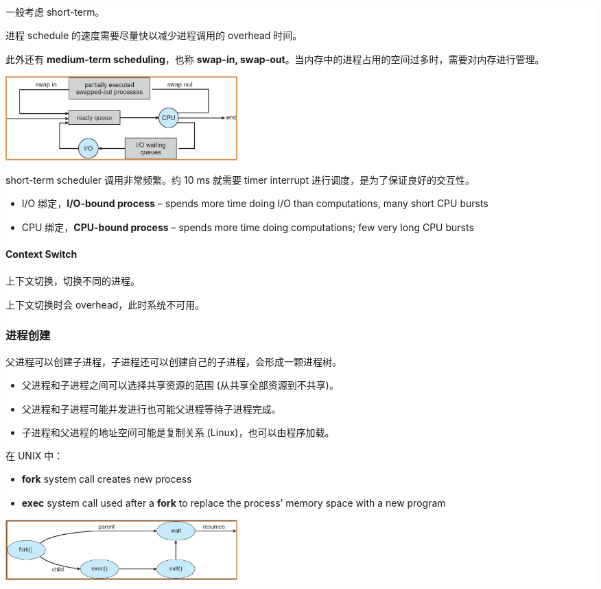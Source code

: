 一般考虑 short-term。

进程 schedule 的速度需要尽量快以减少进程调用的 overhead 时间。

此外还有 **medium-term scheduling**，也称 **swap-in, swap-out**。当内存中的进程占用的空间过多时，需要对内存进行管理。

<img src="./操作系统.assets/image-20231010173343011.png" alt="image-20231010173343011" style="zoom:33%;" />

short-term scheduler 调用非常频繁。约 10 ms 就需要 timer interrupt 进行调度，是为了保证良好的交互性。

+ I/O 绑定，**I/O-bound process** – spends more time doing I/O than computations, many short CPU bursts

+ CPU 绑定，**CPU-bound process** – spends more time doing computations; few very long CPU bursts

#### Context Switch

上下文切换，切换不同的进程。

上下文切换时会 overhead，此时系统不可用。

### 进程创建

父进程可以创建子进程，子进程还可以创建自己的子进程，会形成一颗进程树。

+ 父进程和子进程之间可以选择共享资源的范围 (从共享全部资源到不共享)。

+ 父进程和子进程可能并发进行也可能父进程等待子进程完成。
+ 子进程和父进程的地址空间可能是复制关系 (Linux)，也可以由程序加载。

在 UNIX 中：

+ **fork** system call creates new process

+ **exec** system call used after a **fork** to replace the process’ memory space with a new program

<img src="./操作系统.assets/image-20231012104017049.png" alt="image-20231012104017049" style="zoom:33%;" />
